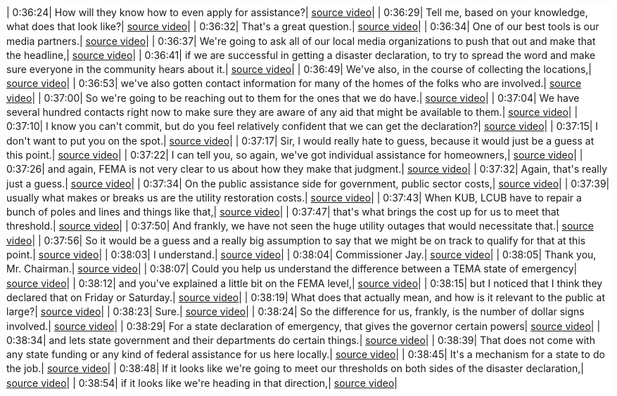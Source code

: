 | 0:36:24| How will they know how to even apply for assistance?| [source video](https://archive.org/details/CoComR267190225?start=2184)|
| 0:36:29| Tell me, based on your knowledge, what does that look like?| [source video](https://archive.org/details/CoComR267190225?start=2189)|
| 0:36:32| That's a great question.| [source video](https://archive.org/details/CoComR267190225?start=2192)|
| 0:36:34| One of our best tools is our media partners.| [source video](https://archive.org/details/CoComR267190225?start=2194)|
| 0:36:37| We're going to ask all of our local media organizations to push that out and make that the headline,| [source video](https://archive.org/details/CoComR267190225?start=2197)|
| 0:36:41| if we are successful in getting a disaster declaration, to try to spread the word and make sure everyone in the community hears about it.| [source video](https://archive.org/details/CoComR267190225?start=2201)|
| 0:36:49| We've also, in the course of collecting the locations,| [source video](https://archive.org/details/CoComR267190225?start=2209)|
| 0:36:53| we've also gotten contact information for many of the homes of the folks who are involved.| [source video](https://archive.org/details/CoComR267190225?start=2213)|
| 0:37:00| So we're going to be reaching out to them for the ones that we do have.| [source video](https://archive.org/details/CoComR267190225?start=2220)|
| 0:37:04| We have several hundred contacts right now to make sure they are aware of any aid that might be available to them.| [source video](https://archive.org/details/CoComR267190225?start=2224)|
| 0:37:10| I know you can't commit, but do you feel relatively confident that we can get the declaration?| [source video](https://archive.org/details/CoComR267190225?start=2230)|
| 0:37:15| I don't want to put you on the spot.| [source video](https://archive.org/details/CoComR267190225?start=2235)|
| 0:37:17| Sir, I would really hate to guess, because it would just be a guess at this point.| [source video](https://archive.org/details/CoComR267190225?start=2237)|
| 0:37:22| I can tell you, so again, we've got individual assistance for homeowners,| [source video](https://archive.org/details/CoComR267190225?start=2242)|
| 0:37:26| and again, FEMA is not very clear to us about how they make that judgment.| [source video](https://archive.org/details/CoComR267190225?start=2246)|
| 0:37:32| Again, that's really just a guess.| [source video](https://archive.org/details/CoComR267190225?start=2252)|
| 0:37:34| On the public assistance side for government, public sector costs,| [source video](https://archive.org/details/CoComR267190225?start=2254)|
| 0:37:39| usually what makes or breaks us are the utility restoration costs.| [source video](https://archive.org/details/CoComR267190225?start=2259)|
| 0:37:43| When KUB, LCUB have to repair a bunch of poles and lines and things like that,| [source video](https://archive.org/details/CoComR267190225?start=2263)|
| 0:37:47| that's what brings the cost up for us to meet that threshold.| [source video](https://archive.org/details/CoComR267190225?start=2267)|
| 0:37:50| And frankly, we have not seen the huge utility outages that would necessitate that.| [source video](https://archive.org/details/CoComR267190225?start=2270)|
| 0:37:56| So it would be a guess and a really big assumption to say that we might be on track to qualify for that at this point.| [source video](https://archive.org/details/CoComR267190225?start=2276)|
| 0:38:03| I understand.| [source video](https://archive.org/details/CoComR267190225?start=2283)|
| 0:38:04| Commissioner Jay.| [source video](https://archive.org/details/CoComR267190225?start=2284)|
| 0:38:05| Thank you, Mr. Chairman.| [source video](https://archive.org/details/CoComR267190225?start=2285)|
| 0:38:07| Could you help us understand the difference between a TEMA state of emergency| [source video](https://archive.org/details/CoComR267190225?start=2287)|
| 0:38:12| and you've explained a little bit on the FEMA level,| [source video](https://archive.org/details/CoComR267190225?start=2292)|
| 0:38:15| but I noticed that I think they declared that on Friday or Saturday.| [source video](https://archive.org/details/CoComR267190225?start=2295)|
| 0:38:19| What does that actually mean, and how is it relevant to the public at large?| [source video](https://archive.org/details/CoComR267190225?start=2299)|
| 0:38:23| Sure.| [source video](https://archive.org/details/CoComR267190225?start=2303)|
| 0:38:24| So the difference for us, frankly, is the number of dollar signs involved.| [source video](https://archive.org/details/CoComR267190225?start=2304)|
| 0:38:29| For a state declaration of emergency, that gives the governor certain powers| [source video](https://archive.org/details/CoComR267190225?start=2309)|
| 0:38:34| and lets state government and their departments do certain things.| [source video](https://archive.org/details/CoComR267190225?start=2314)|
| 0:38:39| That does not come with any state funding or any kind of federal assistance for us here locally.| [source video](https://archive.org/details/CoComR267190225?start=2319)|
| 0:38:45| It's a mechanism for a state to do the job.| [source video](https://archive.org/details/CoComR267190225?start=2325)|
| 0:38:48| If it looks like we're going to meet our thresholds on both sides of the disaster declaration,| [source video](https://archive.org/details/CoComR267190225?start=2328)|
| 0:38:54| if it looks like we're heading in that direction,| [source video](https://archive.org/details/CoComR267190225?start=2334)|
